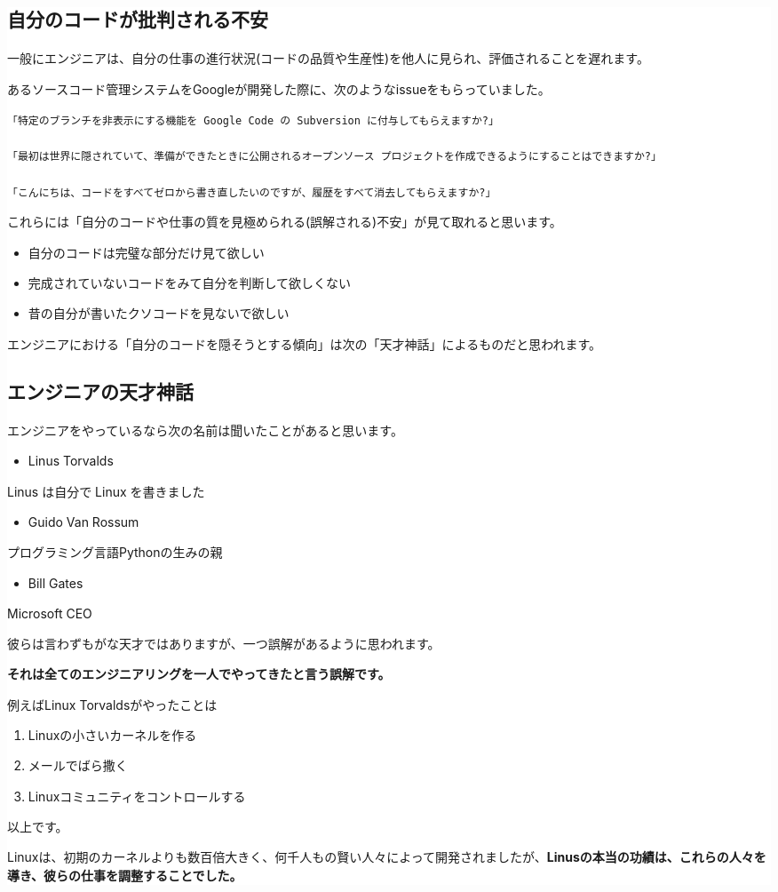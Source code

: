 



## 自分のコードが批判される不安

一般にエンジニアは、自分の仕事の進行状況(コードの品質や生産性)を他人に見られ、評価されることを遅れます。

あるソースコード管理システムをGoogleが開発した際に、次のようなissueをもらっていました。

```
「特定のブランチを非表示にする機能を Google Code の Subversion に付与してもらえますか?」

「最初は世界に隠されていて、準備ができたときに公開されるオープンソース プロジェクトを作成できるようにすることはできますか?」

「こんにちは、コードをすべてゼロから書き直したいのですが、履歴をすべて消去してもらえますか?」
```

これらには「自分のコードや仕事の質を見極められる(誤解される)不安」が見て取れると思います。

- 自分のコードは完璧な部分だけ見て欲しい

- 完成されていないコードをみて自分を判断して欲しくない

- 昔の自分が書いたクソコードを見ないで欲しい

エンジニアにおける「自分のコードを隠そうとする傾向」は次の「天才神話」によるものだと思われます。





## エンジニアの天才神話

エンジニアをやっているなら次の名前は聞いたことがあると思います。

- Linus Torvalds

Linus は自分で Linux を書きました

- Guido Van Rossum

プログラミング言語Pythonの生みの親

- Bill Gates

Microsoft CEO

彼らは言わずもがな天才ではありますが、一つ誤解があるように思われます。

**それは全てのエンジニアリングを一人でやってきたと言う誤解です。**

例えばLinux Torvaldsがやったことは

1. Linuxの小さいカーネルを作る

2. メールでばら撒く

3. Linuxコミュニティをコントロールする

以上です。

Linuxは、初期のカーネルよりも数百倍大きく、何千人もの賢い人々によって開発されましたが、**Linusの本当の功績は、これらの人々を導き、彼らの仕事を調整することでした。**
